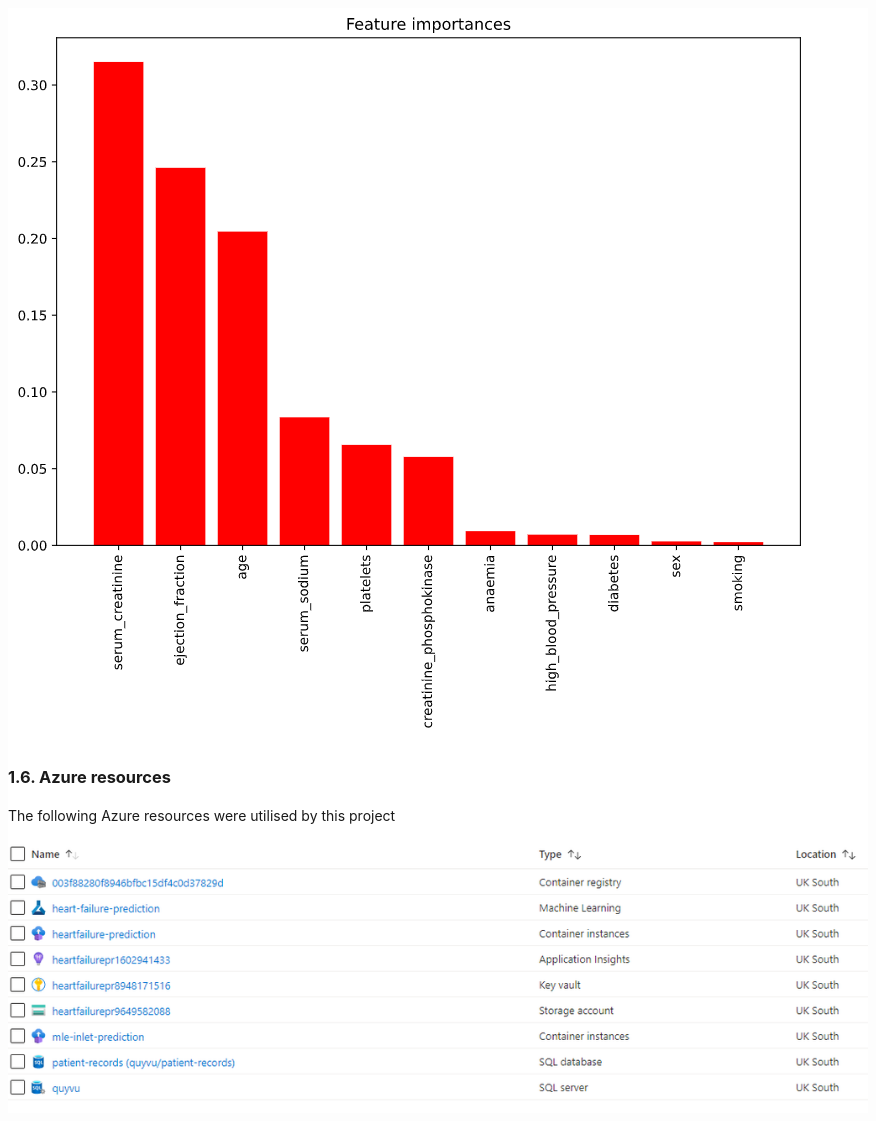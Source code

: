 ![Importance](./outputs/importance.png)

### 1.6. Azure resources

The following Azure resources were utilised by this project

![Resources](src/database_setup/resources.png)
